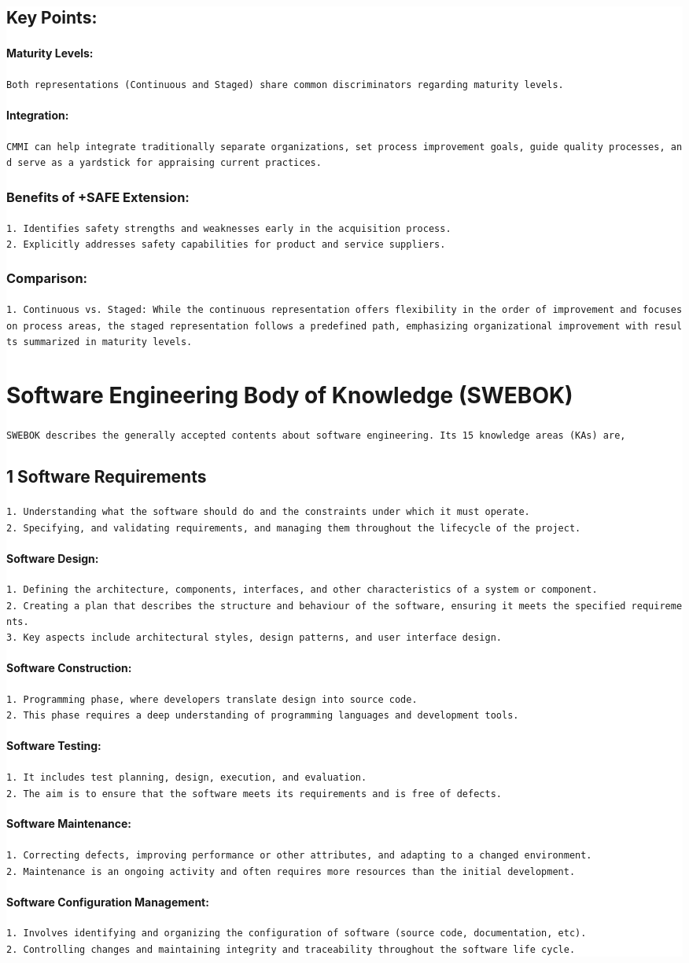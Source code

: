## Key Points:
  #### Maturity Levels:
    Both representations (Continuous and Staged) share common discriminators regarding maturity levels.
 #### Integration: 
    CMMI can help integrate traditionally separate organizations, set process improvement goals, guide quality processes, and serve as a yardstick for appraising current practices.

### Benefits of +SAFE Extension:
    1. Identifies safety strengths and weaknesses early in the acquisition process.
    2. Explicitly addresses safety capabilities for product and service suppliers.

### Comparison:
    1. Continuous vs. Staged: While the continuous representation offers flexibility in the order of improvement and focuses on process areas, the staged representation follows a predefined path, emphasizing organizational improvement with results summarized in maturity levels.


# Software Engineering Body of Knowledge (SWEBOK)
    SWEBOK describes the generally accepted contents about software engineering. Its 15 knowledge areas (KAs) are,
 
 ## 1 Software Requirements
    1. Understanding what the software should do and the constraints under which it must operate.
    2. Specifying, and validating requirements, and managing them throughout the lifecycle of the project.
  
   #### Software Design: 
    1. Defining the architecture, components, interfaces, and other characteristics of a system or component. 
    2. Creating a plan that describes the structure and behaviour of the software, ensuring it meets the specified requirements. 
    3. Key aspects include architectural styles, design patterns, and user interface design.
    
   #### Software Construction: 
    1. Programming phase, where developers translate design into source code. 
    2. This phase requires a deep understanding of programming languages and development tools.
  
   #### Software Testing: 
    1. It includes test planning, design, execution, and evaluation. 
    2. The aim is to ensure that the software meets its requirements and is free of defects.
       
   #### Software Maintenance: 
    1. Correcting defects, improving performance or other attributes, and adapting to a changed environment.
    2. Maintenance is an ongoing activity and often requires more resources than the initial development.
       
   #### Software Configuration Management: 
    1. Involves identifying and organizing the configuration of software (source code, documentation, etc).
    2. Controlling changes and maintaining integrity and traceability throughout the software life cycle.
  